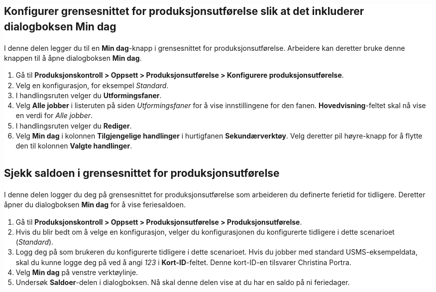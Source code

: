 ## <a name="configure-the-production-floor-execution-interface-so-that-it-includes-the-my-day-dialog-box"></a>Konfigurer grensesnittet for produksjonsutførelse slik at det inkluderer dialogboksen Min dag

I denne delen legger du til en **Min dag**-knapp i grensesnittet for produksjonsutførelse. Arbeidere kan deretter bruke denne knappen til å åpne dialogboksen **Min dag**.

1. Gå til **Produksjonskontroll \> Oppsett \> Produksjonsutførelse \> Konfigurere produksjonsutførelse**.
1. Velg en konfigurasjon, for eksempel *Standard*.
1. I handlingsruten velger du **Utformingsfaner**.
1. Velg **Alle jobber** i listeruten på siden *Utformingsfaner* for å vise innstillingene for den fanen. **Hovedvisning**-feltet skal nå vise en verdi for *Alle jobber*.
1. I handlingsruten velger du **Rediger**.
1. Velg **Min dag** i kolonnen **Tilgjengelige handlinger** i hurtigfanen **Sekundærverktøy**. Velg deretter pil høyre-knapp for å flytte den til kolonnen **Valgte handlinger**.

## <a name="check-your-balance-in-the-production-floor-execution-interface"></a>Sjekk saldoen i grensesnittet for produksjonsutførelse

I denne delen logger du deg på grensesnittet for produksjonsutførelse som arbeideren du definerte ferietid for tidligere. Deretter åpner du dialogboksen **Min dag** for å vise feriesaldoen.

1. Gå til **Produksjonskontroll \> Oppsett \> Produksjonsutførelse \> Produksjonsutførelse**.
1. Hvis du blir bedt om å velge en konfigurasjon, velger du konfigurasjonen du konfigurerte tidligere i dette scenarioet (*Standard*).
1. Logg deg på som brukeren du konfigurerte tidligere i dette scenarioet. Hvis du jobber med standard USMS-eksempeldata, skal du kunne logge deg på ved å angi *123* i **Kort-ID**-feltet. Denne kort-ID-en tilsvarer Christina Portra.
1. Velg **Min dag** på venstre verktøylinje.
1. Undersøk **Saldoer**-delen i dialogboksen. Nå skal denne delen vise at du har en saldo på ni feriedager.
